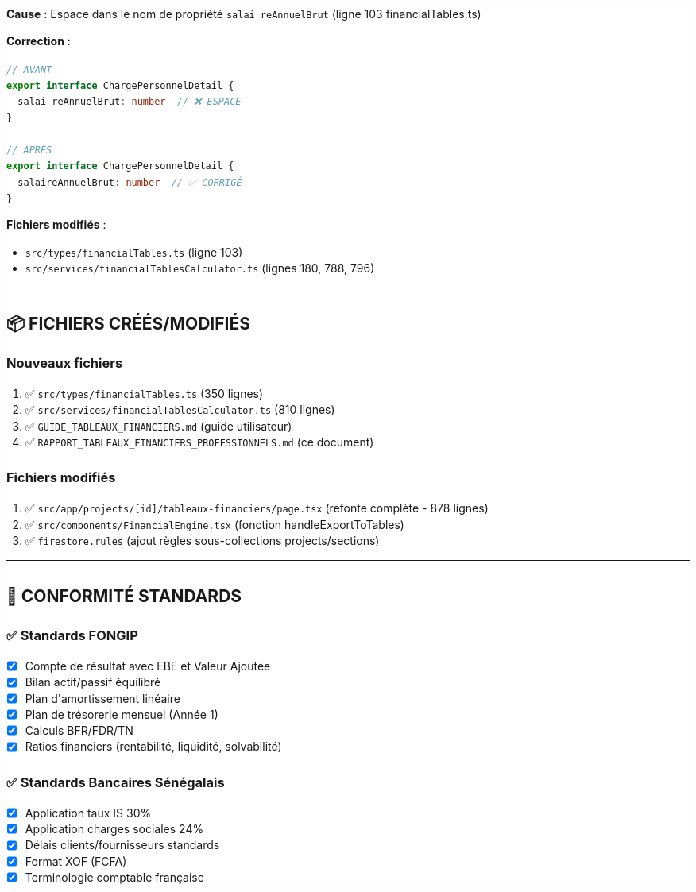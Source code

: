 **Cause** : Espace dans le nom de propriété `salai reAnnuelBrut` (ligne 103 financialTables.ts)

**Correction** :
```typescript
// AVANT
export interface ChargePersonnelDetail {
  salai reAnnuelBrut: number  // ❌ ESPACE
}

// APRÈS
export interface ChargePersonnelDetail {
  salaireAnnuelBrut: number  // ✅ CORRIGÉ
}
```

**Fichiers modifiés** :
- `src/types/financialTables.ts` (ligne 103)
- `src/services/financialTablesCalculator.ts` (lignes 180, 788, 796)

---

## 📦 FICHIERS CRÉÉS/MODIFIÉS

### Nouveaux fichiers
1. ✅ `src/types/financialTables.ts` (350 lignes)
2. ✅ `src/services/financialTablesCalculator.ts` (810 lignes)
3. ✅ `GUIDE_TABLEAUX_FINANCIERS.md` (guide utilisateur)
4. ✅ `RAPPORT_TABLEAUX_FINANCIERS_PROFESSIONNELS.md` (ce document)

### Fichiers modifiés
1. ✅ `src/app/projects/[id]/tableaux-financiers/page.tsx` (refonte complète - 878 lignes)
2. ✅ `src/components/FinancialEngine.tsx` (fonction handleExportToTables)
3. ✅ `firestore.rules` (ajout règles sous-collections projects/sections)

---

## 🎨 CONFORMITÉ STANDARDS

### ✅ Standards FONGIP
- [x] Compte de résultat avec EBE et Valeur Ajoutée
- [x] Bilan actif/passif équilibré
- [x] Plan d'amortissement linéaire
- [x] Plan de trésorerie mensuel (Année 1)
- [x] Calculs BFR/FDR/TN
- [x] Ratios financiers (rentabilité, liquidité, solvabilité)

### ✅ Standards Bancaires Sénégalais
- [x] Application taux IS 30%
- [x] Application charges sociales 24%
- [x] Délais clients/fournisseurs standards
- [x] Format XOF (FCFA)
- [x] Terminologie comptable française
